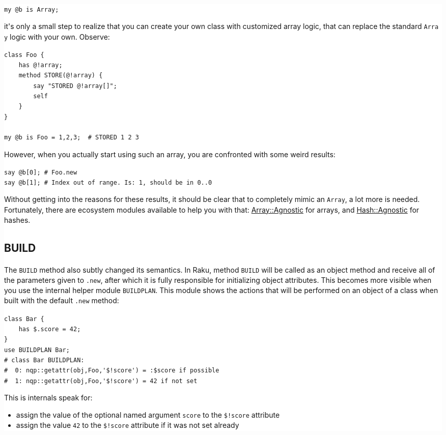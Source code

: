     my @b is Array;

it's only a small step to realize that you can create your own class
with customized array logic, that can replace the standard `Array` logic
with your own.  Observe:

    class Foo {
        has @!array;
        method STORE(@!array) {
            say "STORED @!array[]";
            self
        }
    }

    my @b is Foo = 1,2,3;  # STORED 1 2 3

However, when you actually start using such an array, you are confronted
with some weird results:

    say @b[0]; # Foo.new
    say @b[1]; # Index out of range. Is: 1, should be in 0..0

Without getting into the reasons for these results, it should be clear that
to completely mimic an `Array`, a lot more is needed.  Fortunately, there
are ecosystem modules available to help you with that:
[Array::Agnostic](https://modules.raku.org/dist/Array::Agnostic)
for arrays, and
[Hash::Agnostic](https://modules.raku.org/dist/Hash::Agnostic) for
hashes.

## BUILD

The `BUILD` method also subtly changed its semantics.  In Raku,
method `BUILD` will be called as an object method and receive
all of the parameters given to `.new`, after which it is fully
responsible for initializing object attributes.  This becomes
more visible when you use the internal helper module `BUILDPLAN`.
This module shows the actions that will be performed on an object
of a class when built with the default `.new` method:

    class Bar {
        has $.score = 42;
    }
    use BUILDPLAN Bar;
    # class Bar BUILDPLAN:
    #  0: nqp::getattr(obj,Foo,'$!score') = :$score if possible
    #  1: nqp::getattr(obj,Foo,'$!score') = 42 if not set

This is internals speak for:
- assign the value of the optional named argument `score` to the `$!score` attribute
- assign the value `42` to the `$!score` attribute if it was not set already

